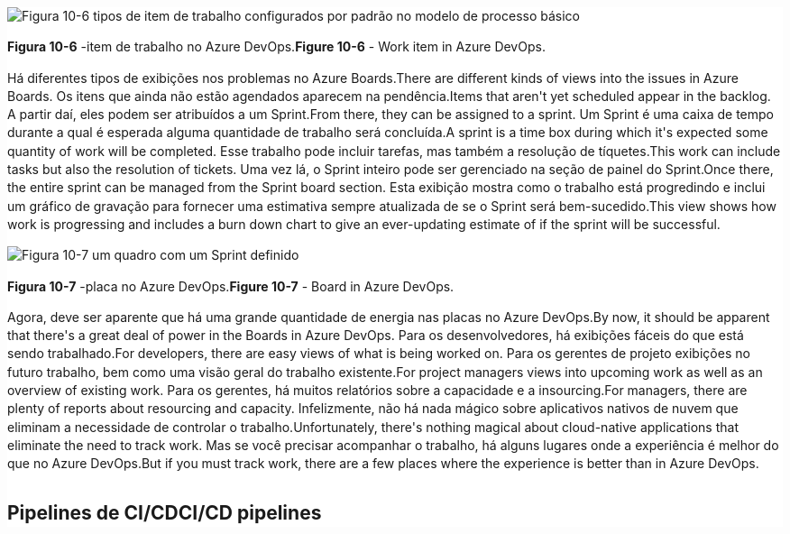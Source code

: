 ![Figura 10-6 tipos de item de trabalho configurados por padrão no modelo de processo básico](./media/board-issue-types.png)

<span data-ttu-id="b8492-301">**Figura 10-6** -item de trabalho no Azure DevOps.</span><span class="sxs-lookup"><span data-stu-id="b8492-301">**Figure 10-6** - Work item in Azure DevOps.</span></span>

<span data-ttu-id="b8492-302">Há diferentes tipos de exibições nos problemas no Azure Boards.</span><span class="sxs-lookup"><span data-stu-id="b8492-302">There are different kinds of views into the issues in Azure Boards.</span></span> <span data-ttu-id="b8492-303">Os itens que ainda não estão agendados aparecem na pendência.</span><span class="sxs-lookup"><span data-stu-id="b8492-303">Items that aren't yet scheduled appear in the backlog.</span></span> <span data-ttu-id="b8492-304">A partir daí, eles podem ser atribuídos a um Sprint.</span><span class="sxs-lookup"><span data-stu-id="b8492-304">From there, they can be assigned to a sprint.</span></span> <span data-ttu-id="b8492-305">Um Sprint é uma caixa de tempo durante a qual é esperada alguma quantidade de trabalho será concluída.</span><span class="sxs-lookup"><span data-stu-id="b8492-305">A sprint is a time box during which it's expected some quantity of work will be completed.</span></span> <span data-ttu-id="b8492-306">Esse trabalho pode incluir tarefas, mas também a resolução de tíquetes.</span><span class="sxs-lookup"><span data-stu-id="b8492-306">This work can include tasks but also the resolution of tickets.</span></span> <span data-ttu-id="b8492-307">Uma vez lá, o Sprint inteiro pode ser gerenciado na seção de painel do Sprint.</span><span class="sxs-lookup"><span data-stu-id="b8492-307">Once there, the entire sprint can be managed from the Sprint board section.</span></span> <span data-ttu-id="b8492-308">Esta exibição mostra como o trabalho está progredindo e inclui um gráfico de gravação para fornecer uma estimativa sempre atualizada de se o Sprint será bem-sucedido.</span><span class="sxs-lookup"><span data-stu-id="b8492-308">This view shows how work is progressing and includes a burn down chart to give an ever-updating estimate of if the sprint will be successful.</span></span>

![Figura 10-7 um quadro com um Sprint definido](./media/sprint-board.png)

<span data-ttu-id="b8492-310">**Figura 10-7** -placa no Azure DevOps.</span><span class="sxs-lookup"><span data-stu-id="b8492-310">**Figure 10-7** - Board in Azure DevOps.</span></span>

<span data-ttu-id="b8492-311">Agora, deve ser aparente que há uma grande quantidade de energia nas placas no Azure DevOps.</span><span class="sxs-lookup"><span data-stu-id="b8492-311">By now, it should be apparent that there's a great deal of power in the Boards in Azure DevOps.</span></span> <span data-ttu-id="b8492-312">Para os desenvolvedores, há exibições fáceis do que está sendo trabalhado.</span><span class="sxs-lookup"><span data-stu-id="b8492-312">For developers, there are easy views of what is being worked on.</span></span> <span data-ttu-id="b8492-313">Para os gerentes de projeto exibições no futuro trabalho, bem como uma visão geral do trabalho existente.</span><span class="sxs-lookup"><span data-stu-id="b8492-313">For project managers views into upcoming work as well as an overview of existing work.</span></span> <span data-ttu-id="b8492-314">Para os gerentes, há muitos relatórios sobre a capacidade e a insourcing.</span><span class="sxs-lookup"><span data-stu-id="b8492-314">For managers, there are plenty of reports about resourcing and capacity.</span></span> <span data-ttu-id="b8492-315">Infelizmente, não há nada mágico sobre aplicativos nativos de nuvem que eliminam a necessidade de controlar o trabalho.</span><span class="sxs-lookup"><span data-stu-id="b8492-315">Unfortunately, there's nothing magical about cloud-native applications that eliminate the need to track work.</span></span> <span data-ttu-id="b8492-316">Mas se você precisar acompanhar o trabalho, há alguns lugares onde a experiência é melhor do que no Azure DevOps.</span><span class="sxs-lookup"><span data-stu-id="b8492-316">But if you must track work, there are a few places where the experience is better than in Azure DevOps.</span></span>

## <a name="cicd-pipelines"></a><span data-ttu-id="b8492-317">Pipelines de CI/CD</span><span class="sxs-lookup"><span data-stu-id="b8492-317">CI/CD pipelines</span></span>
